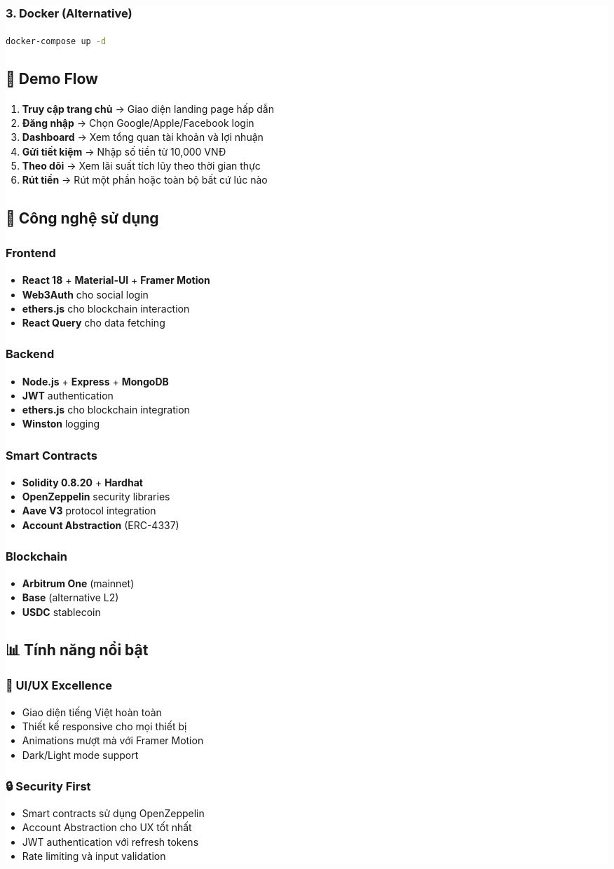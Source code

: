 ### 3. Docker (Alternative)
```bash
docker-compose up -d
```

## 🎯 Demo Flow

1. **Truy cập trang chủ** → Giao diện landing page hấp dẫn
2. **Đăng nhập** → Chọn Google/Apple/Facebook login
3. **Dashboard** → Xem tổng quan tài khoản và lợi nhuận
4. **Gửi tiết kiệm** → Nhập số tiền từ 10,000 VNĐ
5. **Theo dõi** → Xem lãi suất tích lũy theo thời gian thực
6. **Rút tiền** → Rút một phần hoặc toàn bộ bất cứ lúc nào

## 🔧 Công nghệ sử dụng

### Frontend
- **React 18** + **Material-UI** + **Framer Motion**
- **Web3Auth** cho social login
- **ethers.js** cho blockchain interaction
- **React Query** cho data fetching

### Backend  
- **Node.js** + **Express** + **MongoDB**
- **JWT** authentication
- **ethers.js** cho blockchain integration
- **Winston** logging

### Smart Contracts
- **Solidity 0.8.20** + **Hardhat**
- **OpenZeppelin** security libraries
- **Aave V3** protocol integration
- **Account Abstraction** (ERC-4337)

### Blockchain
- **Arbitrum One** (mainnet)
- **Base** (alternative L2)
- **USDC** stablecoin

## 📊 Tính năng nổi bật

### 🎨 UI/UX Excellence
- Giao diện tiếng Việt hoàn toàn
- Thiết kế responsive cho mọi thiết bị
- Animations mượt mà với Framer Motion
- Dark/Light mode support

### 🔒 Security First
- Smart contracts sử dụng OpenZeppelin
- Account Abstraction cho UX tốt nhất
- JWT authentication với refresh tokens
- Rate limiting và input validation
